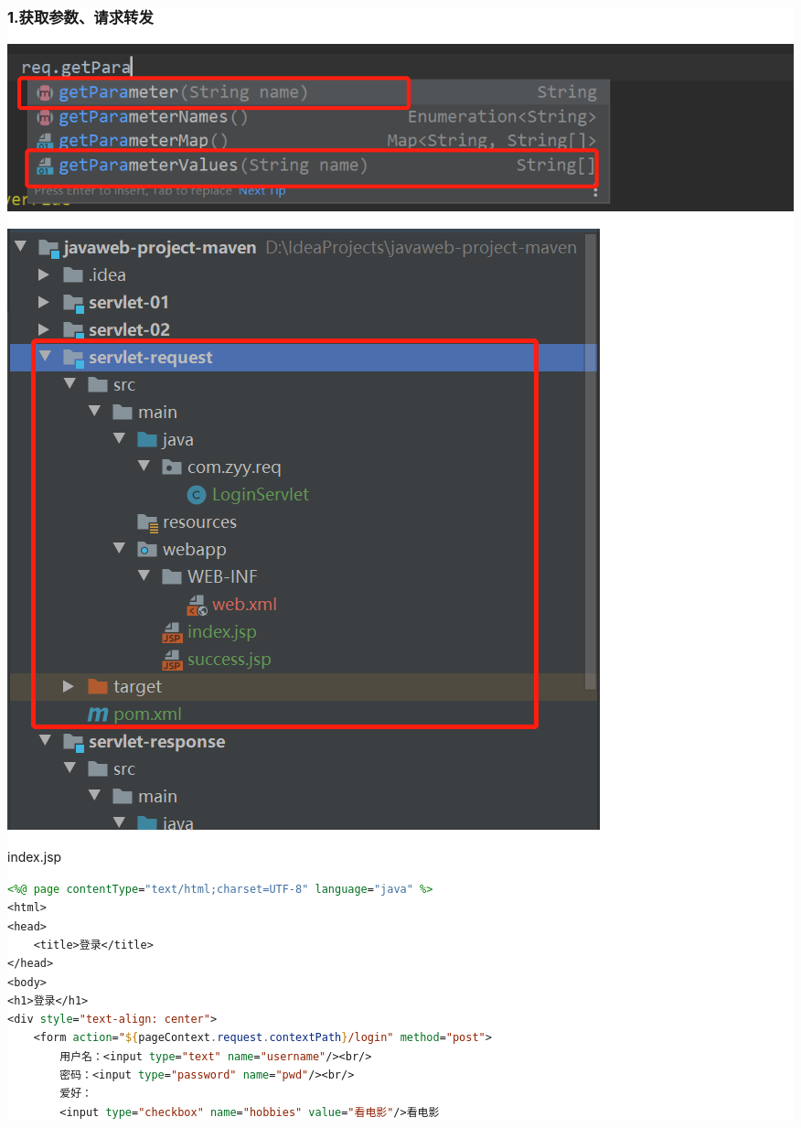 ### 1.获取参数、请求转发

![image-20210910113053811](./assets/JavaWeb-狂神/a3559547d9bd973f60a0b08eaa6abffa.png)

![image-20210910135727180](./assets/JavaWeb-狂神/56afd5559724cd36a35d87e8dea0ed38.png)

index.jsp

```jsp
<%@ page contentType="text/html;charset=UTF-8" language="java" %>
<html>
<head>
    <title>登录</title>
</head>
<body>
<h1>登录</h1>
<div style="text-align: center">
    <form action="${pageContext.request.contextPath}/login" method="post">
        用户名：<input type="text" name="username"/><br/>
        密码：<input type="password" name="pwd"/><br/>
        爱好：
        <input type="checkbox" name="hobbies" value="看电影"/>看电影
```